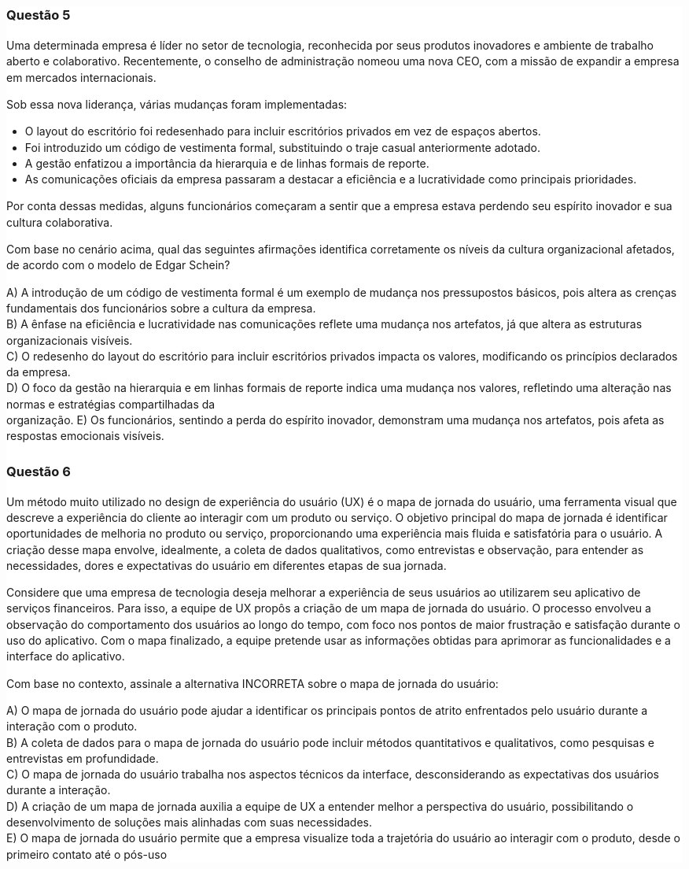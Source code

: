 
### Questão 5

Uma determinada empresa é líder no setor de tecnologia, reconhecida por seus produtos inovadores e ambiente de trabalho aberto e colaborativo. Recentemente, o conselho de administração nomeou uma nova CEO, com a missão de expandir a empresa em mercados internacionais. 

Sob essa nova liderança, várias mudanças foram implementadas: 

- O layout do escritório foi redesenhado para incluir escritórios privados em vez de espaços abertos. 
- Foi introduzido um código de vestimenta formal, substituindo o traje casual anteriormente adotado. 
- A gestão enfatizou a importância da hierarquia e de linhas formais de reporte.
- As comunicações oficiais da empresa passaram a destacar a eficiência e a lucratividade como principais prioridades. 

Por conta dessas medidas, alguns funcionários começaram a sentir que a empresa estava perdendo seu espírito inovador e sua cultura colaborativa. 

Com base no cenário acima, qual das seguintes afirmações identifica corretamente os níveis da cultura organizacional afetados, de acordo com o modelo de Edgar Schein? 

A) A introdução de um código de vestimenta formal é um exemplo de mudança nos pressupostos básicos, pois altera as crenças fundamentais dos funcionários sobre a cultura da empresa.  <br>
B) A ênfase na eficiência e lucratividade nas comunicações reflete uma mudança nos artefatos, já que altera as estruturas organizacionais visíveis.  <br>
C) O redesenho do layout do escritório para incluir escritórios privados impacta os valores, modificando os princípios declarados da empresa.  <br>
D) O foco da gestão na hierarquia e em linhas formais de reporte indica uma mudança nos valores, refletindo uma alteração nas normas e estratégias compartilhadas da  <br>
organização. 
E) Os funcionários, sentindo a perda do espírito inovador, demonstram uma mudança nos artefatos, pois afeta as respostas emocionais visíveis.  <br>


### Questão 6

Um método muito utilizado no design de experiência do usuário (UX) é o mapa de jornada do usuário, uma ferramenta visual que descreve a experiência do cliente ao interagir com um produto ou serviço. O objetivo principal do mapa de jornada é identificar oportunidades de melhoria no produto ou serviço, proporcionando uma experiência mais fluida e satisfatória para o usuário. A criação desse mapa envolve, idealmente, a coleta de dados qualitativos, como entrevistas e observação, para entender as necessidades, dores e expectativas do usuário em diferentes etapas de sua jornada. 

Considere que uma empresa de tecnologia deseja melhorar a experiência de seus usuários ao utilizarem seu aplicativo de serviços financeiros. Para isso, a equipe de UX propôs a criação de um mapa de jornada do usuário. O processo envolveu a observação do comportamento dos usuários ao longo do tempo, com foco nos pontos de maior frustração e satisfação durante o uso do aplicativo. Com o mapa finalizado, a equipe pretende usar as informações obtidas para aprimorar as funcionalidades e a interface do aplicativo. 

Com base no contexto, assinale a alternativa INCORRETA sobre o mapa de jornada do usuário: 

A) O mapa de jornada do usuário pode ajudar a identificar os principais pontos de atrito enfrentados pelo usuário durante a interação com o produto.  <br>
B) A coleta de dados para o mapa de jornada do usuário pode incluir métodos quantitativos e qualitativos, como pesquisas e entrevistas em profundidade.  <br>
C) O mapa de jornada do usuário trabalha nos aspectos técnicos da interface, desconsiderando as expectativas dos usuários durante a interação.  <br>
D) A criação de um mapa de jornada auxilia a equipe de UX a entender melhor a perspectiva do usuário, possibilitando o desenvolvimento de soluções mais alinhadas com suas necessidades.  <br>
E) O mapa de jornada do usuário permite que a empresa visualize toda a trajetória do usuário ao interagir com o produto, desde o primeiro contato até o pós-uso <br>
